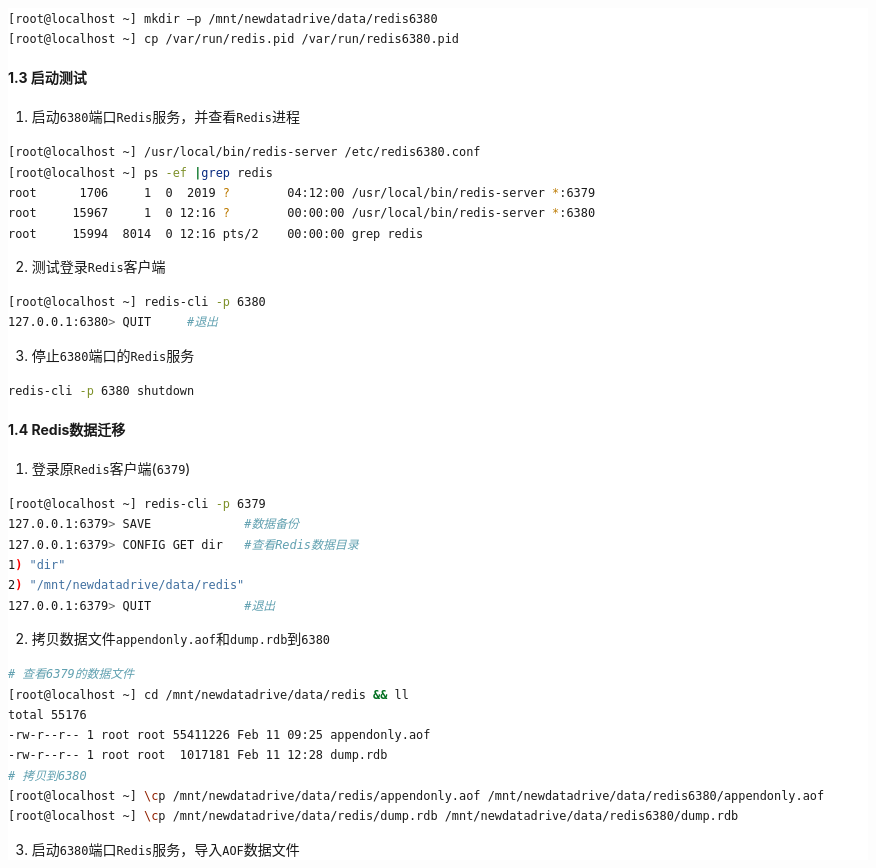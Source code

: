 ``` bash
[root@localhost ~] mkdir –p /mnt/newdatadrive/data/redis6380
[root@localhost ~] cp /var/run/redis.pid /var/run/redis6380.pid
```


#### 1.3 启动测试
1. 启动`6380`端口`Redis`服务，并查看`Redis`进程

``` bash
[root@localhost ~] /usr/local/bin/redis-server /etc/redis6380.conf
[root@localhost ~] ps -ef |grep redis
root      1706     1  0  2019 ?        04:12:00 /usr/local/bin/redis-server *:6379         
root     15967     1  0 12:16 ?        00:00:00 /usr/local/bin/redis-server *:6380             
root     15994  8014  0 12:16 pts/2    00:00:00 grep redis
```

2. 测试登录`Redis`客户端

``` bash
[root@localhost ~] redis-cli -p 6380
127.0.0.1:6380> QUIT     #退出
```

3. 停止`6380`端口的`Redis`服务

``` bash
redis-cli -p 6380 shutdown
```


#### 1.4 Redis数据迁移
1. 登录原`Redis`客户端(`6379`)

``` bash
[root@localhost ~] redis-cli -p 6379
127.0.0.1:6379> SAVE             #数据备份
127.0.0.1:6379> CONFIG GET dir   #查看Redis数据目录
1) "dir"
2) "/mnt/newdatadrive/data/redis"
127.0.0.1:6379> QUIT             #退出
```

2. 拷贝数据文件`appendonly.aof`和`dump.rdb`到`6380`

``` bash
# 查看6379的数据文件
[root@localhost ~] cd /mnt/newdatadrive/data/redis && ll
total 55176
-rw-r--r-- 1 root root 55411226 Feb 11 09:25 appendonly.aof
-rw-r--r-- 1 root root  1017181 Feb 11 12:28 dump.rdb
# 拷贝到6380
[root@localhost ~] \cp /mnt/newdatadrive/data/redis/appendonly.aof /mnt/newdatadrive/data/redis6380/appendonly.aof
[root@localhost ~] \cp /mnt/newdatadrive/data/redis/dump.rdb /mnt/newdatadrive/data/redis6380/dump.rdb
```

3. 启动`6380`端口`Redis`服务，导入`AOF`数据文件
